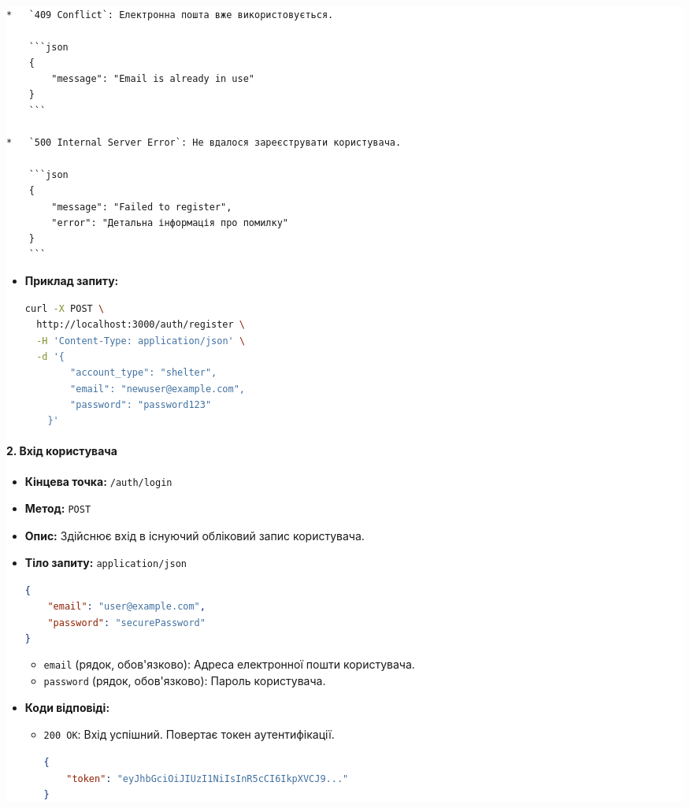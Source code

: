     *   `409 Conflict`: Електронна пошта вже використовується.

        ```json
        {
            "message": "Email is already in use"
        }
        ```

    *   `500 Internal Server Error`: Не вдалося зареєструвати користувача.

        ```json
        {
            "message": "Failed to register",
            "error": "Детальна інформація про помилку"
        }
        ```

*   **Приклад запиту:**

    ```bash
    curl -X POST \
      http://localhost:3000/auth/register \
      -H 'Content-Type: application/json' \
      -d '{
            "account_type": "shelter",
            "email": "newuser@example.com",
            "password": "password123"
        }'
    ```

#### 2. Вхід користувача

*   **Кінцева точка:** `/auth/login`
*   **Метод:** `POST`
*   **Опис:** Здійснює вхід в існуючий обліковий запис користувача.
*   **Тіло запиту:** `application/json`

    ```json
    {
        "email": "user@example.com",
        "password": "securePassword"
    }
    ```

    *   `email` (рядок, обов'язково): Адреса електронної пошти користувача.
    *   `password` (рядок, обов'язково): Пароль користувача.

*   **Коди відповіді:**

    *   `200 OK`: Вхід успішний. Повертає токен аутентифікації.

        ```json
        {
            "token": "eyJhbGciOiJIUzI1NiIsInR5cCI6IkpXVCJ9..."
        }
        ```
